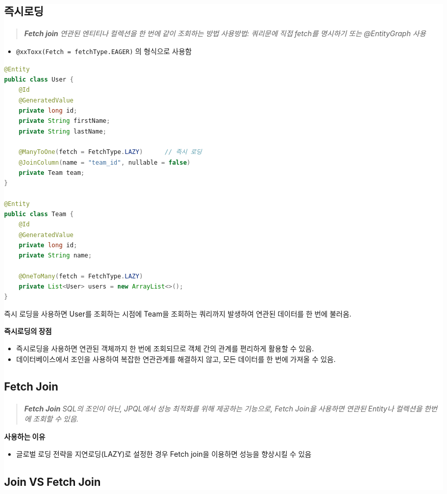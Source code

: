 ## 즉시로딩

> ***Fetch join**
연관된 엔티티나 컬렉션을 한 번에 같이 조회하는 방법
사용방법: 쿼리문에 직접 fetch를 명시하기 또는 @EntityGraph 사용*
>
- `@xxToxx(Fetch = fetchType.EAGER)` 의 형식으로 사용함

```java
@Entity
public class User {
    @Id
    @GeneratedValue
    private long id;
    private String firstName;
    private String lastName;

    @ManyToOne(fetch = FetchType.LAZY)		// 즉시 로딩
    @JoinColumn(name = "team_id", nullable = false)
    private Team team;
}

@Entity
public class Team {
    @Id
    @GeneratedValue
    private long id;
    private String name;

    @OneToMany(fetch = FetchType.LAZY)
    private List<User> users = new ArrayList<>();
}
```

즉시 로딩을 사용하면 User를 조회하는 시점에 Team을 조회하는 쿼리까지 발생하여 연관된 데이터를 한 번에 불러옴.

**즉시로딩의 장점**

- 즉시로딩을 사용하면 연관된 객체까지 한 번에 조회되므로 객체 간의 관계를 편리하게 활용할 수 있음.
- 데이터베이스에서 조인을 사용하여 복잡한 연관관계를 해결하지 않고, 모든 데이터를 한 번에 가져올 수 있음.


## Fetch Join

> ***Fetch Join**
SQL의 조인이 아닌, JPQL에서 성능 최적화를 위해 제공하는 기능으로, Fetch Join을 사용하면 연관된 Entity나 컬렉션을 한번에 조회할 수 있음.*
>

**사용하는 이유**

- 글로벌 로딩 전략을 지연로딩(LAZY)로 설정한 경우 Fetch join을 이용하면 성능을 향상시킬 수 있음

## Join VS Fetch Join
